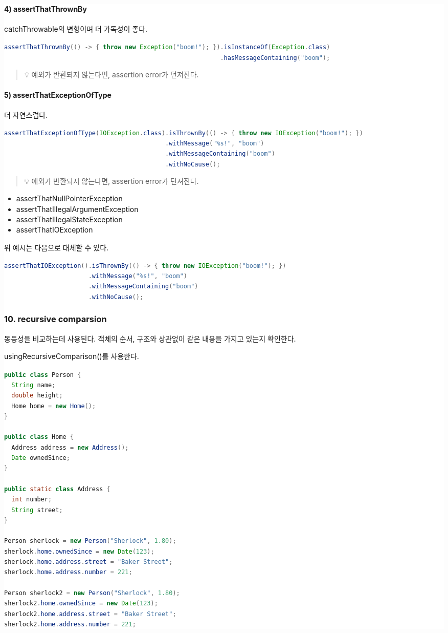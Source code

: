 #### 4) assertThatThrownBy

catchThrowable의 변형이며 더 가독성이 좋다.

```java
assertThatThrownBy(() -> { throw new Exception("boom!"); }).isInstanceOf(Exception.class)
                                                           .hasMessageContaining("boom");
```

> 💡 예외가 반환되지 않는다면, assertion error가 던져진다.

#### 5) assertThatExceptionOfType

더 자연스럽다.

```java
assertThatExceptionOfType(IOException.class).isThrownBy(() -> { throw new IOException("boom!"); })
                                            .withMessage("%s!", "boom")
                                            .withMessageContaining("boom")
                                            .withNoCause();
```

> 💡 예외가 반환되지 않는다면, assertion error가 던져진다.

-   assertThatNullPointerException
-   assertThatIllegalArgumentException
-   assertThatIllegalStateException
-   assertThatIOException

위 예시는 다음으로 대체할 수 있다.

```java
assertThatIOException().isThrownBy(() -> { throw new IOException("boom!"); })
                       .withMessage("%s!", "boom")
                       .withMessageContaining("boom")
                       .withNoCause();
```

### 10\. recursive comparsion

동등성을 비교하는데 사용된다. 객체의 순서, 구조와 상관없이 같은 내용을 가지고 있는지 확인한다.

usingRecursiveComparison()를 사용한다.

```java
public class Person {
  String name;
  double height;
  Home home = new Home();
}

public class Home {
  Address address = new Address();
  Date ownedSince;
}

public static class Address {
  int number;
  String street;
}

Person sherlock = new Person("Sherlock", 1.80);
sherlock.home.ownedSince = new Date(123);
sherlock.home.address.street = "Baker Street";
sherlock.home.address.number = 221;

Person sherlock2 = new Person("Sherlock", 1.80);
sherlock2.home.ownedSince = new Date(123);
sherlock2.home.address.street = "Baker Street";
sherlock2.home.address.number = 221;
```